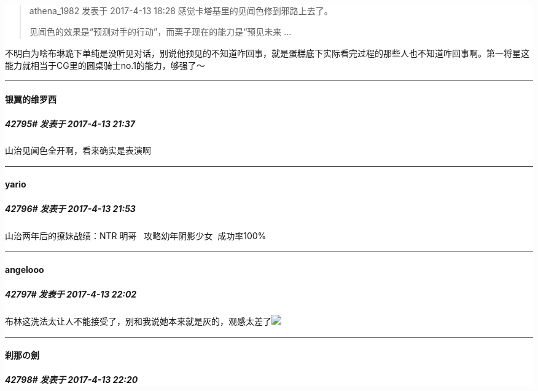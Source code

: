 

<blockquote>athena_1982 发表于 2017-4-13 18:28
感觉卡塔基里的见闻色修到邪路上去了。

见闻色的效果是“预测对手的行动”，而栗子现在的能力是“预见未来 ...</blockquote>
不明白为啥布琳跪下单纯是没听见对话，别说他预见的不知道咋回事，就是蛋糕底下实际看完过程的那些人也不知道咋回事啊。第一将星这能力就相当于CG里的圆桌骑士no.1的能力，够强了～







-----

####  银翼的维罗西  
##### 42795#       发表于 2017-4-13 21:37




山治见闻色全开啊，看来确实是表演啊







-----

####  yario  
##### 42796#       发表于 2017-4-13 21:53




山治两年后的撩妹战绩：NTR 明哥   攻略幼年阴影少女  成功率100%







-----

####  angelooo  
##### 42797#       发表于 2017-4-13 22:02




布林这洗法太让人不能接受了，别和我说她本来就是灰的，观感太差了<img src="https://static.saraba1st.com/image/smiley/face/149.gif" referrerpolicy="no-referrer">







-----

####  刹那の劍  
##### 42798#       发表于 2017-4-13 22:20


